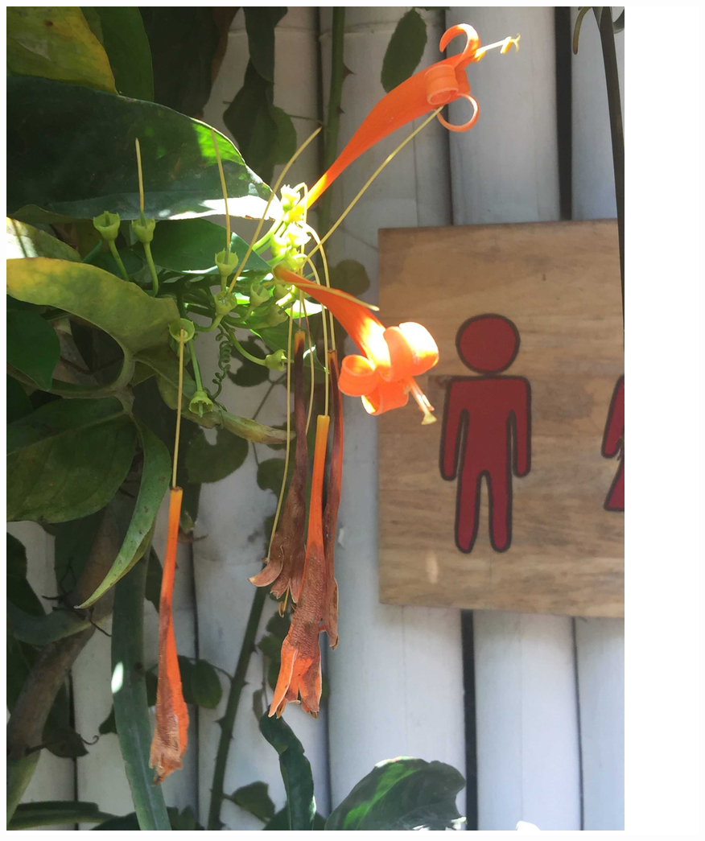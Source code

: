 <picture>
  <source srcset="/img/free tour (26).webp" type="image/webp">
  <source srcset="/img/free tour (26).jpg" type="image/jpeg">
<img src="/img/free tour (26).jpg">
</picture>
<br>
